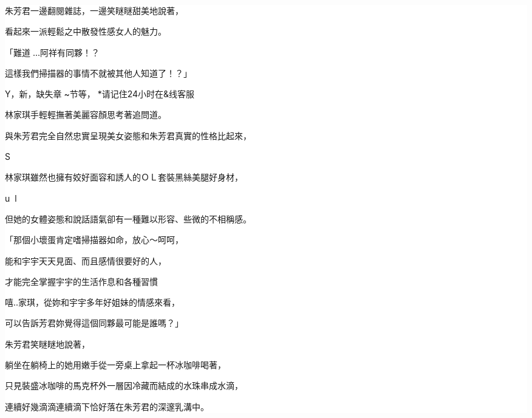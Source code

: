 朱芳君一邊翻閱雜誌，一邊笑瞇瞇甜美地說著，



看起來一派輕鬆之中散發性感女人的魅力。





「難道 ...阿祥有同夥！？



這樣我們掃描器的事情不就被其他人知道了！？」

Y，新，缺失章 ~节等， *请记住24小时在&线客服



林家琪手輕輕撫著美麗容顏思考著追問道。



與朱芳君完全自然忠實呈現美女姿態和朱芳君真實的性格比起來，

S



林家琪雖然也擁有姣好面容和誘人的ＯＬ套裝黑絲美腿好身材，

u  l



但她的女體姿態和說話語氣卻有一種難以形容、些微的不相稱感。





「那個小壞蛋肯定嗜掃描器如命，放心～呵呵，



能和宇宇天天見面、而且感情很要好的人，



才能完全掌握宇宇的生活作息和各種習慣



嘻..家琪，從妳和宇宇多年好姐妹的情感來看，



可以告訴芳君妳覺得這個同夥最可能是誰嗎？」



朱芳君笑瞇瞇地說著，



躺坐在躺椅上的她用嫩手從一旁桌上拿起一杯冰咖啡喝著，



只見裝盛冰咖啡的馬克杯外一層因冷藏而結成的水珠串成水滴，



連續好幾滴滴連續滴下恰好落在朱芳君的深邃乳溝中。
